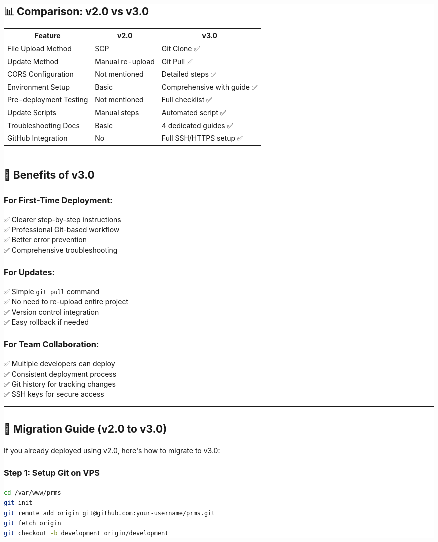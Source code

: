## 📊 Comparison: v2.0 vs v3.0

| Feature | v2.0 | v3.0 |
|---------|------|------|
| File Upload Method | SCP | Git Clone ✅ |
| Update Method | Manual re-upload | Git Pull ✅ |
| CORS Configuration | Not mentioned | Detailed steps ✅ |
| Environment Setup | Basic | Comprehensive with guide ✅ |
| Pre-deployment Testing | Not mentioned | Full checklist ✅ |
| Update Scripts | Manual steps | Automated script ✅ |
| Troubleshooting Docs | Basic | 4 dedicated guides ✅ |
| GitHub Integration | No | Full SSH/HTTPS setup ✅ |

---

## 🎯 Benefits of v3.0

### For First-Time Deployment:
✅ Clearer step-by-step instructions  
✅ Professional Git-based workflow  
✅ Better error prevention  
✅ Comprehensive troubleshooting  

### For Updates:
✅ Simple `git pull` command  
✅ No need to re-upload entire project  
✅ Version control integration  
✅ Easy rollback if needed  

### For Team Collaboration:
✅ Multiple developers can deploy  
✅ Consistent deployment process  
✅ Git history for tracking changes  
✅ SSH keys for secure access  

---

## 📝 Migration Guide (v2.0 to v3.0)

If you already deployed using v2.0, here's how to migrate to v3.0:

### Step 1: Setup Git on VPS
```bash
cd /var/www/prms
git init
git remote add origin git@github.com:your-username/prms.git
git fetch origin
git checkout -b development origin/development
```
